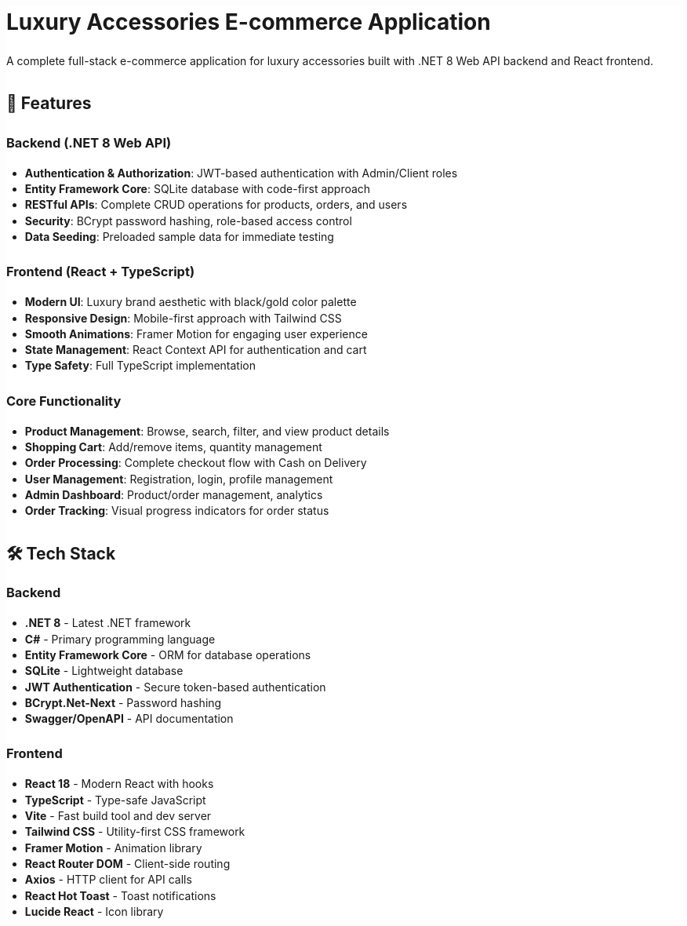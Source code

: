 # Luxury Accessories E-commerce Application

A complete full-stack e-commerce application for luxury accessories built with .NET 8 Web API backend and React frontend.

## 🚀 Features

### Backend (.NET 8 Web API)
- **Authentication & Authorization**: JWT-based authentication with Admin/Client roles
- **Entity Framework Core**: SQLite database with code-first approach
- **RESTful APIs**: Complete CRUD operations for products, orders, and users
- **Security**: BCrypt password hashing, role-based access control
- **Data Seeding**: Preloaded sample data for immediate testing

### Frontend (React + TypeScript)
- **Modern UI**: Luxury brand aesthetic with black/gold color palette
- **Responsive Design**: Mobile-first approach with Tailwind CSS
- **Smooth Animations**: Framer Motion for engaging user experience
- **State Management**: React Context API for authentication and cart
- **Type Safety**: Full TypeScript implementation

### Core Functionality
- **Product Management**: Browse, search, filter, and view product details
- **Shopping Cart**: Add/remove items, quantity management
- **Order Processing**: Complete checkout flow with Cash on Delivery
- **User Management**: Registration, login, profile management
- **Admin Dashboard**: Product/order management, analytics
- **Order Tracking**: Visual progress indicators for order status

## 🛠️ Tech Stack

### Backend
- **.NET 8** - Latest .NET framework
- **C#** - Primary programming language
- **Entity Framework Core** - ORM for database operations
- **SQLite** - Lightweight database
- **JWT Authentication** - Secure token-based authentication
- **BCrypt.Net-Next** - Password hashing
- **Swagger/OpenAPI** - API documentation

### Frontend
- **React 18** - Modern React with hooks
- **TypeScript** - Type-safe JavaScript
- **Vite** - Fast build tool and dev server
- **Tailwind CSS** - Utility-first CSS framework
- **Framer Motion** - Animation library
- **React Router DOM** - Client-side routing
- **Axios** - HTTP client for API calls
- **React Hot Toast** - Toast notifications
- **Lucide React** - Icon library
